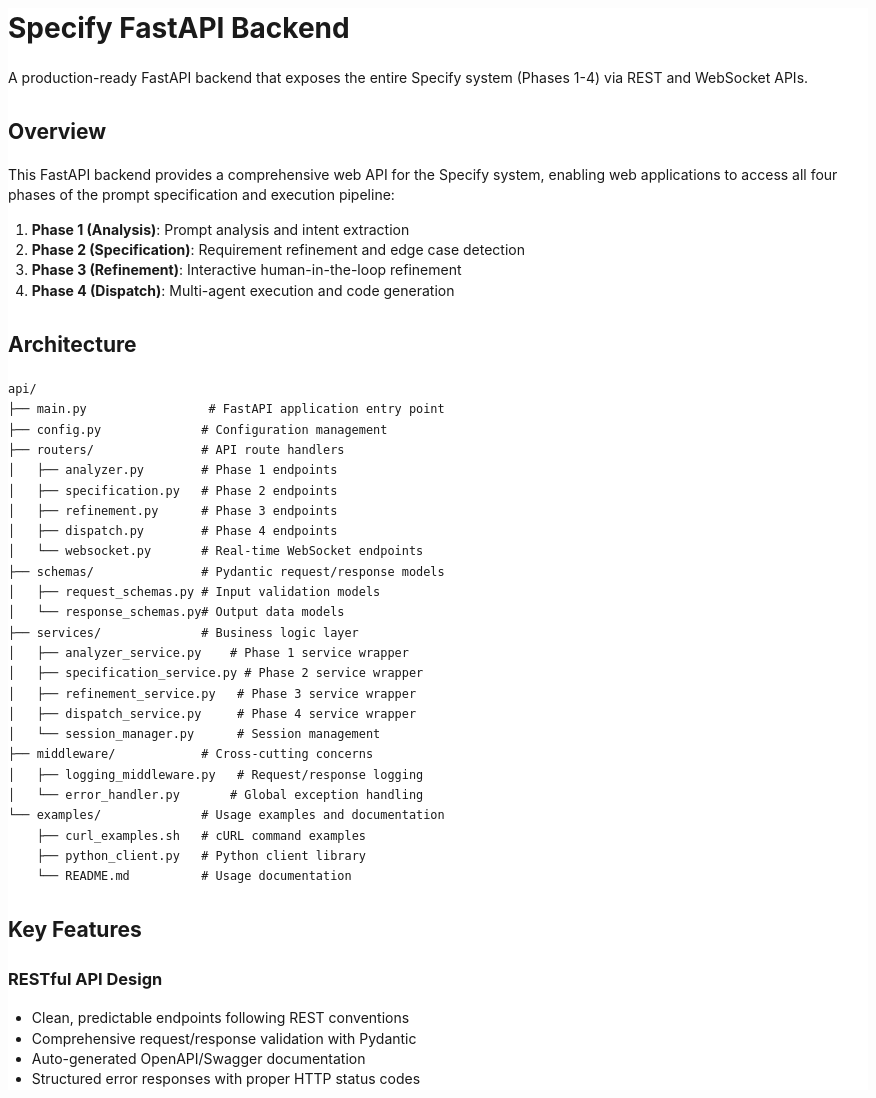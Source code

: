 # Specify FastAPI Backend

A production-ready FastAPI backend that exposes the entire Specify system (Phases 1-4) via REST and WebSocket APIs.

## Overview

This FastAPI backend provides a comprehensive web API for the Specify system, enabling web applications to access all four phases of the prompt specification and execution pipeline:

1. **Phase 1 (Analysis)**: Prompt analysis and intent extraction
2. **Phase 2 (Specification)**: Requirement refinement and edge case detection
3. **Phase 3 (Refinement)**: Interactive human-in-the-loop refinement
4. **Phase 4 (Dispatch)**: Multi-agent execution and code generation

## Architecture

```
api/
├── main.py                 # FastAPI application entry point
├── config.py              # Configuration management
├── routers/               # API route handlers
│   ├── analyzer.py        # Phase 1 endpoints
│   ├── specification.py   # Phase 2 endpoints
│   ├── refinement.py      # Phase 3 endpoints
│   ├── dispatch.py        # Phase 4 endpoints
│   └── websocket.py       # Real-time WebSocket endpoints
├── schemas/               # Pydantic request/response models
│   ├── request_schemas.py # Input validation models
│   └── response_schemas.py# Output data models
├── services/              # Business logic layer
│   ├── analyzer_service.py    # Phase 1 service wrapper
│   ├── specification_service.py # Phase 2 service wrapper
│   ├── refinement_service.py   # Phase 3 service wrapper
│   ├── dispatch_service.py     # Phase 4 service wrapper
│   └── session_manager.py      # Session management
├── middleware/            # Cross-cutting concerns
│   ├── logging_middleware.py   # Request/response logging
│   └── error_handler.py       # Global exception handling
└── examples/              # Usage examples and documentation
    ├── curl_examples.sh   # cURL command examples
    ├── python_client.py   # Python client library
    └── README.md          # Usage documentation
```

## Key Features

### RESTful API Design
- Clean, predictable endpoints following REST conventions
- Comprehensive request/response validation with Pydantic
- Auto-generated OpenAPI/Swagger documentation
- Structured error responses with proper HTTP status codes
